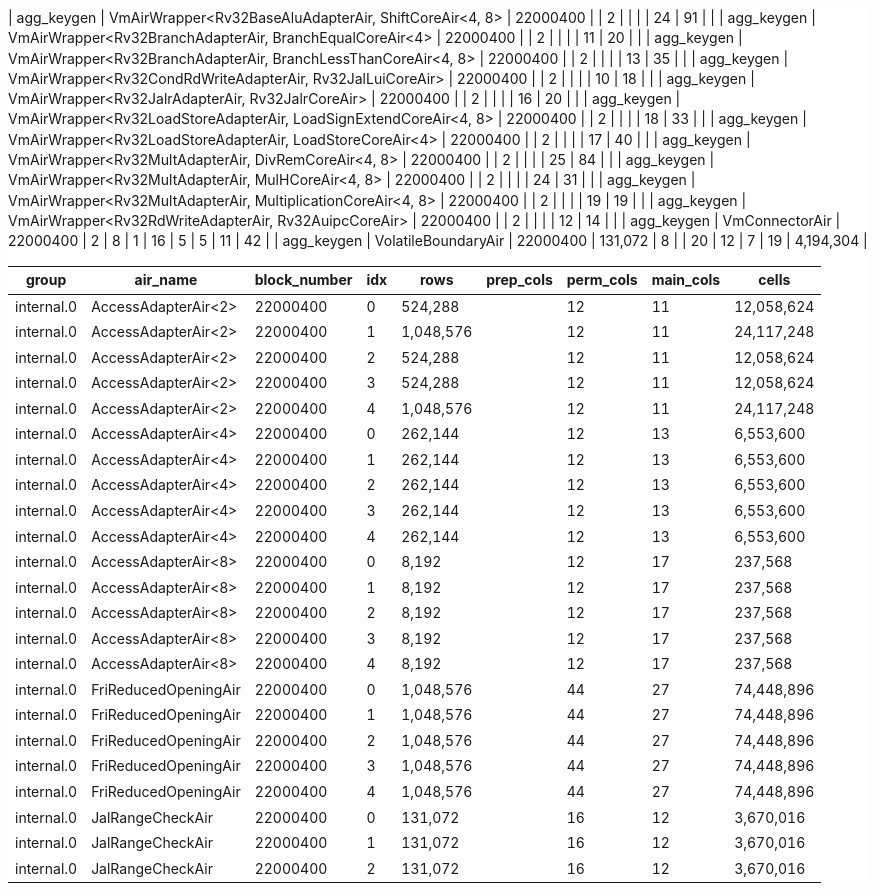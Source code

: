 | agg_keygen | VmAirWrapper<Rv32BaseAluAdapterAir, ShiftCoreAir<4, 8> | 22000400 |  | 2 |  |  |  | 24 | 91 |  | 
| agg_keygen | VmAirWrapper<Rv32BranchAdapterAir, BranchEqualCoreAir<4> | 22000400 |  | 2 |  |  |  | 11 | 20 |  | 
| agg_keygen | VmAirWrapper<Rv32BranchAdapterAir, BranchLessThanCoreAir<4, 8> | 22000400 |  | 2 |  |  |  | 13 | 35 |  | 
| agg_keygen | VmAirWrapper<Rv32CondRdWriteAdapterAir, Rv32JalLuiCoreAir> | 22000400 |  | 2 |  |  |  | 10 | 18 |  | 
| agg_keygen | VmAirWrapper<Rv32JalrAdapterAir, Rv32JalrCoreAir> | 22000400 |  | 2 |  |  |  | 16 | 20 |  | 
| agg_keygen | VmAirWrapper<Rv32LoadStoreAdapterAir, LoadSignExtendCoreAir<4, 8> | 22000400 |  | 2 |  |  |  | 18 | 33 |  | 
| agg_keygen | VmAirWrapper<Rv32LoadStoreAdapterAir, LoadStoreCoreAir<4> | 22000400 |  | 2 |  |  |  | 17 | 40 |  | 
| agg_keygen | VmAirWrapper<Rv32MultAdapterAir, DivRemCoreAir<4, 8> | 22000400 |  | 2 |  |  |  | 25 | 84 |  | 
| agg_keygen | VmAirWrapper<Rv32MultAdapterAir, MulHCoreAir<4, 8> | 22000400 |  | 2 |  |  |  | 24 | 31 |  | 
| agg_keygen | VmAirWrapper<Rv32MultAdapterAir, MultiplicationCoreAir<4, 8> | 22000400 |  | 2 |  |  |  | 19 | 19 |  | 
| agg_keygen | VmAirWrapper<Rv32RdWriteAdapterAir, Rv32AuipcCoreAir> | 22000400 |  | 2 |  |  |  | 12 | 14 |  | 
| agg_keygen | VmConnectorAir | 22000400 | 2 | 8 | 1 | 16 | 5 | 5 | 11 | 42 | 
| agg_keygen | VolatileBoundaryAir | 22000400 | 131,072 | 8 |  | 20 | 12 | 7 | 19 | 4,194,304 | 

| group | air_name | block_number | idx | rows | prep_cols | perm_cols | main_cols | cells |
| --- | --- | --- | --- | --- | --- | --- | --- | --- |
| internal.0 | AccessAdapterAir<2> | 22000400 | 0 | 524,288 |  | 12 | 11 | 12,058,624 | 
| internal.0 | AccessAdapterAir<2> | 22000400 | 1 | 1,048,576 |  | 12 | 11 | 24,117,248 | 
| internal.0 | AccessAdapterAir<2> | 22000400 | 2 | 524,288 |  | 12 | 11 | 12,058,624 | 
| internal.0 | AccessAdapterAir<2> | 22000400 | 3 | 524,288 |  | 12 | 11 | 12,058,624 | 
| internal.0 | AccessAdapterAir<2> | 22000400 | 4 | 1,048,576 |  | 12 | 11 | 24,117,248 | 
| internal.0 | AccessAdapterAir<4> | 22000400 | 0 | 262,144 |  | 12 | 13 | 6,553,600 | 
| internal.0 | AccessAdapterAir<4> | 22000400 | 1 | 262,144 |  | 12 | 13 | 6,553,600 | 
| internal.0 | AccessAdapterAir<4> | 22000400 | 2 | 262,144 |  | 12 | 13 | 6,553,600 | 
| internal.0 | AccessAdapterAir<4> | 22000400 | 3 | 262,144 |  | 12 | 13 | 6,553,600 | 
| internal.0 | AccessAdapterAir<4> | 22000400 | 4 | 262,144 |  | 12 | 13 | 6,553,600 | 
| internal.0 | AccessAdapterAir<8> | 22000400 | 0 | 8,192 |  | 12 | 17 | 237,568 | 
| internal.0 | AccessAdapterAir<8> | 22000400 | 1 | 8,192 |  | 12 | 17 | 237,568 | 
| internal.0 | AccessAdapterAir<8> | 22000400 | 2 | 8,192 |  | 12 | 17 | 237,568 | 
| internal.0 | AccessAdapterAir<8> | 22000400 | 3 | 8,192 |  | 12 | 17 | 237,568 | 
| internal.0 | AccessAdapterAir<8> | 22000400 | 4 | 8,192 |  | 12 | 17 | 237,568 | 
| internal.0 | FriReducedOpeningAir | 22000400 | 0 | 1,048,576 |  | 44 | 27 | 74,448,896 | 
| internal.0 | FriReducedOpeningAir | 22000400 | 1 | 1,048,576 |  | 44 | 27 | 74,448,896 | 
| internal.0 | FriReducedOpeningAir | 22000400 | 2 | 1,048,576 |  | 44 | 27 | 74,448,896 | 
| internal.0 | FriReducedOpeningAir | 22000400 | 3 | 1,048,576 |  | 44 | 27 | 74,448,896 | 
| internal.0 | FriReducedOpeningAir | 22000400 | 4 | 1,048,576 |  | 44 | 27 | 74,448,896 | 
| internal.0 | JalRangeCheckAir | 22000400 | 0 | 131,072 |  | 16 | 12 | 3,670,016 | 
| internal.0 | JalRangeCheckAir | 22000400 | 1 | 131,072 |  | 16 | 12 | 3,670,016 | 
| internal.0 | JalRangeCheckAir | 22000400 | 2 | 131,072 |  | 16 | 12 | 3,670,016 | 